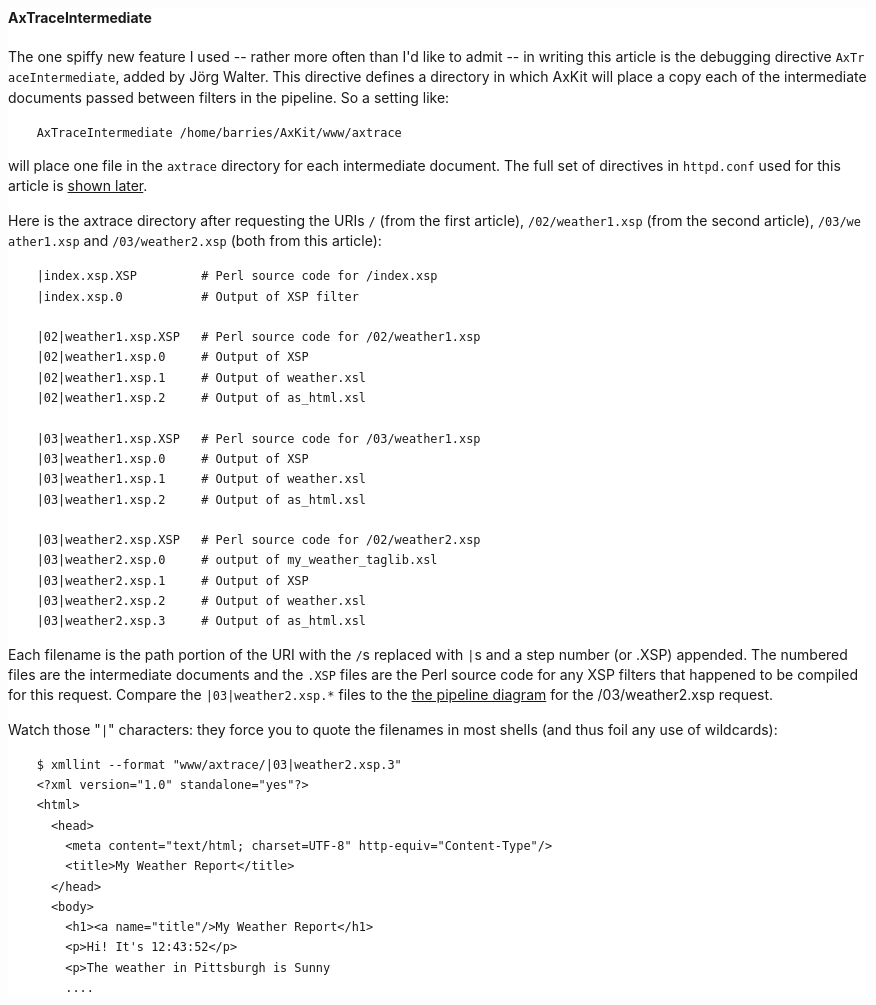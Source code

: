 <span id="AxTraceIntermediate"></span>
#### AxTraceIntermediate

The one spiffy new feature I used -- rather more often than I'd like to admit -- in writing this article is the debugging directive `AxTraceIntermediate`, added by Jörg Walter. This directive defines a directory in which AxKit will place a copy each of the intermediate documents passed between filters in the pipeline. So a setting like:

        AxTraceIntermediate /home/barries/AxKit/www/axtrace

will place one file in the `axtrace` directory for each intermediate document. The full set of directives in `httpd.conf` used for this article is [shown later](#httpd.conf).

Here is the axtrace directory after requesting the URIs `/` (from the first article), `/02/weather1.xsp` (from the second article), `/03/weather1.xsp` and `/03/weather2.xsp` (both from this article):

        |index.xsp.XSP         # Perl source code for /index.xsp
        |index.xsp.0           # Output of XSP filter

        |02|weather1.xsp.XSP   # Perl source code for /02/weather1.xsp
        |02|weather1.xsp.0     # Output of XSP
        |02|weather1.xsp.1     # Output of weather.xsl
        |02|weather1.xsp.2     # Output of as_html.xsl

        |03|weather1.xsp.XSP   # Perl source code for /03/weather1.xsp
        |03|weather1.xsp.0     # Output of XSP
        |03|weather1.xsp.1     # Output of weather.xsl
        |03|weather1.xsp.2     # Output of as_html.xsl

        |03|weather2.xsp.XSP   # Perl source code for /02/weather2.xsp
        |03|weather2.xsp.0     # output of my_weather_taglib.xsl
        |03|weather2.xsp.1     # Output of XSP
        |03|weather2.xsp.2     # Output of weather.xsl
        |03|weather2.xsp.3     # Output of as_html.xsl

Each filename is the path portion of the URI with the `/`s replaced with `|`s and a step number (or .XSP) appended. The numbered files are the intermediate documents and the `.XSP` files are the Perl source code for any XSP filters that happened to be compiled for this request. Compare the `|03|weather2.xsp.*` files to the [the pipeline diagram](#weather2_pipeline.png) for the /03/weather2.xsp request.

Watch those "`|`" characters: they force you to quote the filenames in most shells (and thus foil any use of wildcards):

        $ xmllint --format "www/axtrace/|03|weather2.xsp.3"
        <?xml version="1.0" standalone="yes"?>
        <html>
          <head>
            <meta content="text/html; charset=UTF-8" http-equiv="Content-Type"/>
            <title>My Weather Report</title>
          </head>
          <body>
            <h1><a name="title"/>My Weather Report</h1>
            <p>Hi! It's 12:43:52</p>
            <p>The weather in Pittsburgh is Sunny
            ....
